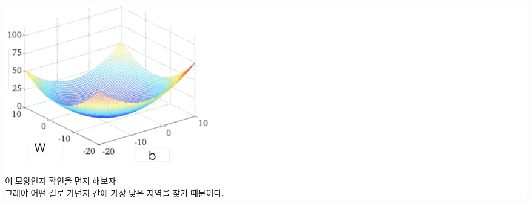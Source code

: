 <img src="/assets/img/Modeep1/Convex function good.png" alt="." width="40%" height="40%">

이 모양인지 확인을 먼저 해보자  
그래야 어떤 길로 가던지 간에 가장 낮은 지역을 찾기 때문이다.